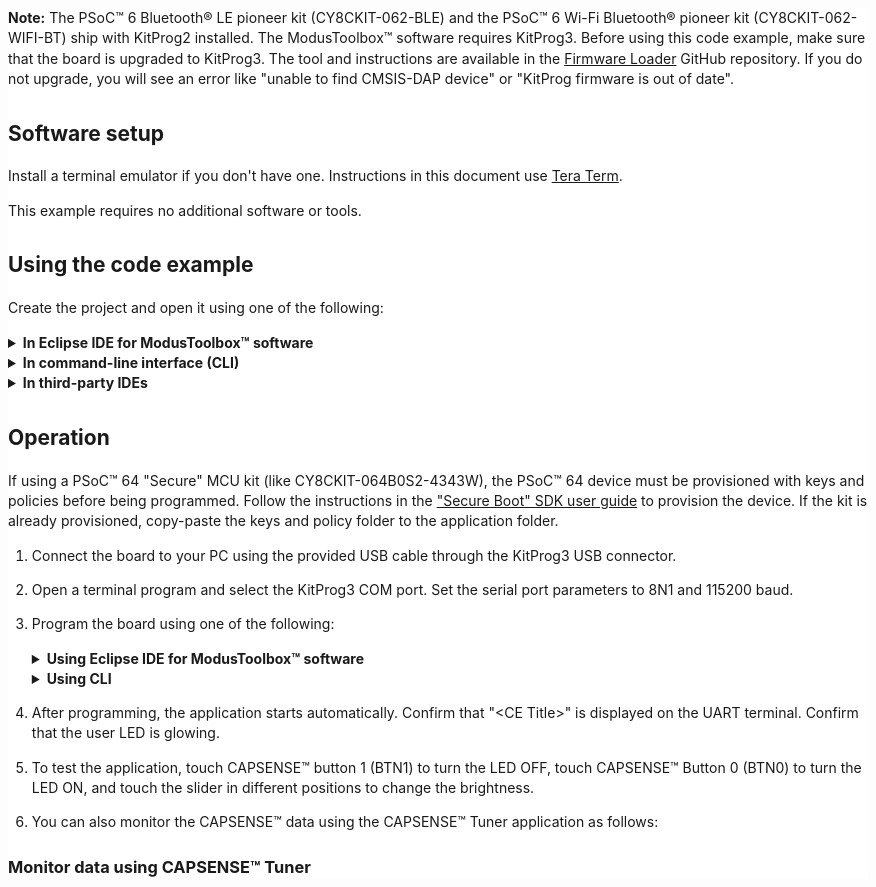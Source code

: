 **Note:** The PSoC&trade; 6 Bluetooth&reg; LE pioneer kit (CY8CKIT-062-BLE) and the PSoC&trade; 6 Wi-Fi Bluetooth&reg; pioneer kit (CY8CKIT-062-WIFI-BT) ship with KitProg2 installed. The ModusToolbox&trade; software requires KitProg3. Before using this code example, make sure that the board is upgraded to KitProg3. The tool and instructions are available in the [Firmware Loader](https://github.com/Infineon/Firmware-loader) GitHub repository. If you do not upgrade, you will see an error like "unable to find CMSIS-DAP device" or "KitProg firmware is out of date".


## Software setup

Install a terminal emulator if you don't have one. Instructions in this document use [Tera Term](https://ttssh2.osdn.jp/index.html.en).

This example requires no additional software or tools.


## Using the code example

Create the project and open it using one of the following:

<details><summary><b>In Eclipse IDE for ModusToolbox&trade; software</b></summary></details>

<details><summary><b>In command-line interface (CLI)</b></summary></details>

<details><summary><b>In third-party IDEs</b></summary></details>


## Operation


If using a PSoC&trade; 64 "Secure" MCU kit (like CY8CKIT-064B0S2-4343W), the PSoC&trade; 64 device must be provisioned with keys and policies before being programmed. Follow the instructions in the ["Secure Boot" SDK user guide](https://www.cypress.com/documentation/software-and-drivers/psoc-64-secure-mcu-secure-boot-sdk-user-guide) to provision the device. If the kit is already provisioned, copy-paste the keys and policy folder to the application folder.

1. Connect the board to your PC using the provided USB cable through the KitProg3 USB connector.

2. Open a terminal program and select the KitProg3 COM port. Set the serial port parameters to 8N1 and 115200 baud.

3. Program the board using one of the following:

   <details><summary><b>Using Eclipse IDE for ModusToolbox&trade; software</b></summary></details>

   <details><summary><b>Using CLI</b></summary></details>

3. After programming, the application starts automatically. Confirm that "\<CE Title>" is displayed on the UART terminal. Confirm that the user LED is glowing.

4. To test the application, touch CAPSENSE&trade; button 1 (BTN1) to turn the LED OFF, touch CAPSENSE&trade; Button 0 (BTN0) to turn the LED ON, and touch the slider in different positions to change the brightness.

5. You can also monitor the CAPSENSE&trade; data using the CAPSENSE&trade; Tuner application as follows:

### Monitor data using CAPSENSE&trade; Tuner

